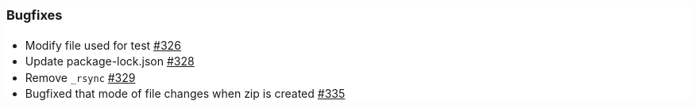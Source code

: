 ### Bugfixes
- Modify file used for test [#326](https://github.com/motdotla/node-lambda/pull/326)
- Update package-lock.json [#328](https://github.com/motdotla/node-lambda/pull/328)
- Remove `_rsync` [#329](https://github.com/motdotla/node-lambda/pull/329)
- Bugfixed that mode of file changes when zip is created [#335](https://github.com/motdotla/node-lambda/pull/335)
